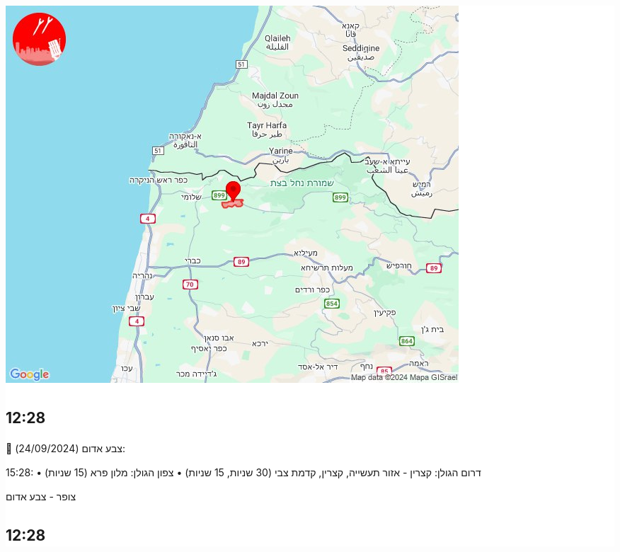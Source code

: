 ![Photo](images/26806.jpg)

## 12:28

🔴 צבע אדום (24/09/2024):

15:28:
• דרום הגולן: קצרין - אזור תעשייה, קצרין, קדמת צבי (30 שניות, 15 שניות)
• צפון הגולן: מלון פרא (15 שניות)

צופר - צבע אדום

## 12:28

